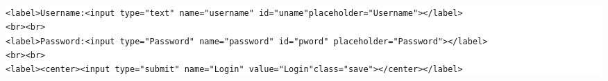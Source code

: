 	<label>Username:<input type="text" name="username" id="uname"placeholder="Username"></label>
	<br><br>
	<label>Password:<input type="Password" name="password" id="pword" placeholder="Password"></label>
	<br><br>
    <label><center><input type="submit" name="Login" value="Login"class="save"></center></label>
</div>
</form>
</body>
</html>
